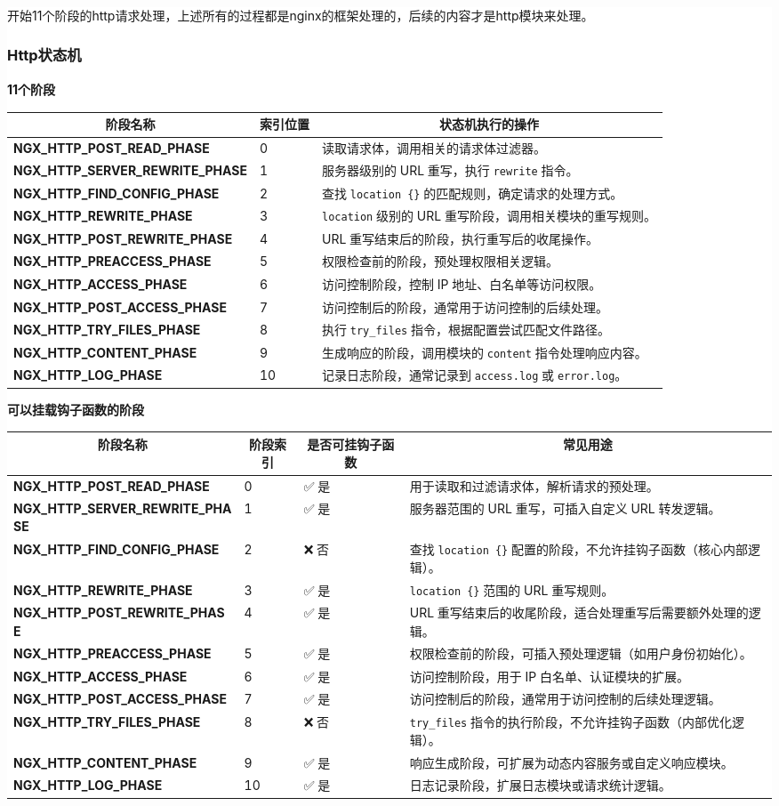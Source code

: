 开始11个阶段的http请求处理，上述所有的过程都是nginx的框架处理的，后续的内容才是http模块来处理。



### Http状态机

**11个阶段**

| **阶段名称**                      | **索引位置** | **状态机执行的操作**                                     |
| --------------------------------- | ------------ | -------------------------------------------------------- |
| **NGX_HTTP_POST_READ_PHASE**      | 0            | 读取请求体，调用相关的请求体过滤器。                     |
| **NGX_HTTP_SERVER_REWRITE_PHASE** | 1            | 服务器级别的 URL 重写，执行 `rewrite` 指令。             |
| **NGX_HTTP_FIND_CONFIG_PHASE**    | 2            | 查找 `location {}` 的匹配规则，确定请求的处理方式。      |
| **NGX_HTTP_REWRITE_PHASE**        | 3            | `location` 级别的 URL 重写阶段，调用相关模块的重写规则。 |
| **NGX_HTTP_POST_REWRITE_PHASE**   | 4            | URL 重写结束后的阶段，执行重写后的收尾操作。             |
| **NGX_HTTP_PREACCESS_PHASE**      | 5            | 权限检查前的阶段，预处理权限相关逻辑。                   |
| **NGX_HTTP_ACCESS_PHASE**         | 6            | 访问控制阶段，控制 IP 地址、白名单等访问权限。           |
| **NGX_HTTP_POST_ACCESS_PHASE**    | 7            | 访问控制后的阶段，通常用于访问控制的后续处理。           |
| **NGX_HTTP_TRY_FILES_PHASE**      | 8            | 执行 `try_files` 指令，根据配置尝试匹配文件路径。        |
| **NGX_HTTP_CONTENT_PHASE**        | 9            | 生成响应的阶段，调用模块的 `content` 指令处理响应内容。  |
| **NGX_HTTP_LOG_PHASE**            | 10           | 记录日志阶段，通常记录到 `access.log` 或 `error.log`。   |



**可以挂载钩子函数的阶段**

| **阶段名称**                      | **阶段索引** | **是否可挂钩子函数** | **常见用途**                                                 |
| --------------------------------- | ------------ | -------------------- | ------------------------------------------------------------ |
| **NGX_HTTP_POST_READ_PHASE**      | 0            | ✅ 是                 | 用于读取和过滤请求体，解析请求的预处理。                     |
| **NGX_HTTP_SERVER_REWRITE_PHASE** | 1            | ✅ 是                 | 服务器范围的 URL 重写，可插入自定义 URL 转发逻辑。           |
| **NGX_HTTP_FIND_CONFIG_PHASE**    | 2            | ❌ 否                 | 查找 `location {}` 配置的阶段，不允许挂钩子函数（核心内部逻辑）。 |
| **NGX_HTTP_REWRITE_PHASE**        | 3            | ✅ 是                 | `location {}` 范围的 URL 重写规则。                          |
| **NGX_HTTP_POST_REWRITE_PHASE**   | 4            | ✅ 是                 | URL 重写结束后的收尾阶段，适合处理重写后需要额外处理的逻辑。 |
| **NGX_HTTP_PREACCESS_PHASE**      | 5            | ✅ 是                 | 权限检查前的阶段，可插入预处理逻辑（如用户身份初始化）。     |
| **NGX_HTTP_ACCESS_PHASE**         | 6            | ✅ 是                 | 访问控制阶段，用于 IP 白名单、认证模块的扩展。               |
| **NGX_HTTP_POST_ACCESS_PHASE**    | 7            | ✅ 是                 | 访问控制后的阶段，通常用于访问控制的后续处理逻辑。           |
| **NGX_HTTP_TRY_FILES_PHASE**      | 8            | ❌ 否                 | `try_files` 指令的执行阶段，不允许挂钩子函数（内部优化逻辑）。 |
| **NGX_HTTP_CONTENT_PHASE**        | 9            | ✅ 是                 | 响应生成阶段，可扩展为动态内容服务或自定义响应模块。         |
| **NGX_HTTP_LOG_PHASE**            | 10           | ✅ 是                 | 日志记录阶段，扩展日志模块或请求统计逻辑。                   |
